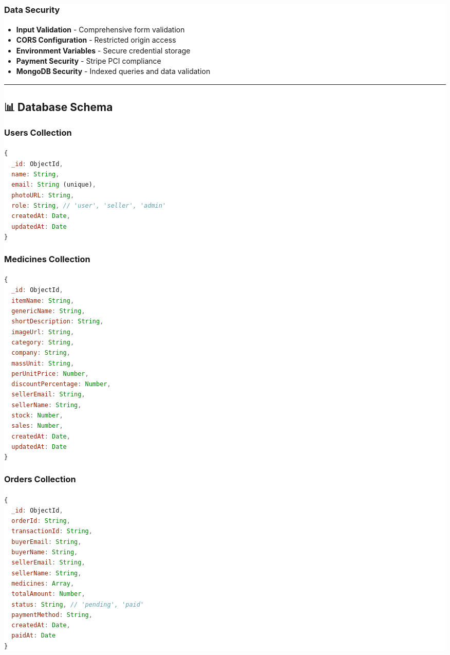 ### **Data Security**
- **Input Validation** - Comprehensive form validation
- **CORS Configuration** - Restricted origin access
- **Environment Variables** - Secure credential storage
- **Payment Security** - Stripe PCI compliance
- **MongoDB Security** - Indexed queries and data validation

---

## 📊 Database Schema

### **Users Collection**
```javascript
{
  _id: ObjectId,
  name: String,
  email: String (unique),
  photoURL: String,
  role: String, // 'user', 'seller', 'admin'
  createdAt: Date,
  updatedAt: Date
}
```

### **Medicines Collection**
```javascript
{
  _id: ObjectId,
  itemName: String,
  genericName: String,
  shortDescription: String,
  imageUrl: String,
  category: String,
  company: String,
  massUnit: String,
  perUnitPrice: Number,
  discountPercentage: Number,
  sellerEmail: String,
  sellerName: String,
  stock: Number,
  sales: Number,
  createdAt: Date,
  updatedAt: Date
}
```

### **Orders Collection**
```javascript
{
  _id: ObjectId,
  orderId: String,
  transactionId: String,
  buyerEmail: String,
  buyerName: String,
  sellerEmail: String,
  sellerName: String,
  medicines: Array,
  totalAmount: Number,
  status: String, // 'pending', 'paid'
  paymentMethod: String,
  createdAt: Date,
  paidAt: Date
}
```